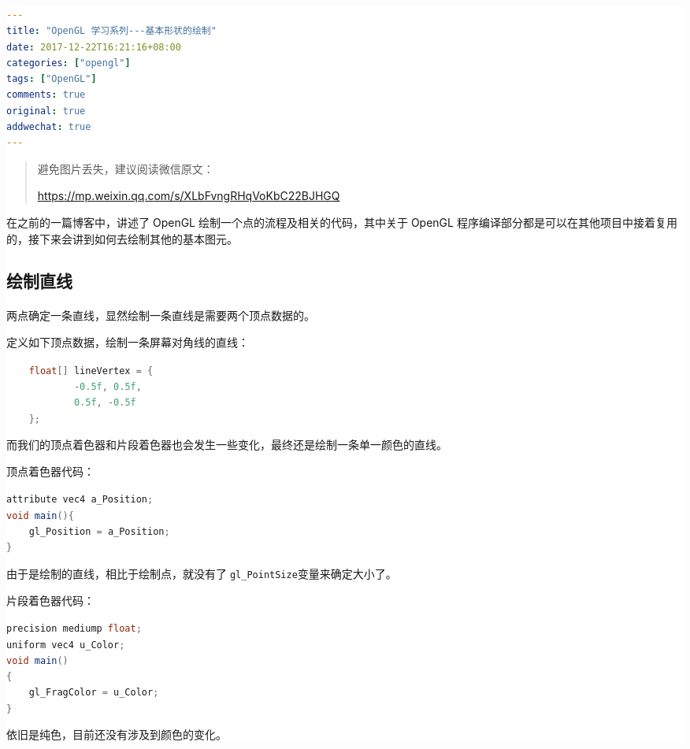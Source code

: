 ```yaml
---
title: "OpenGL 学习系列---基本形状的绘制"
date: 2017-12-22T16:21:16+08:00
categories: ["opengl"]
tags: ["OpenGL"]
comments: true
original: true
addwechat: true
---
```


> 避免图片丢失，建议阅读微信原文：
> 
> https://mp.weixin.qq.com/s/XLbFvngRHqVoKbC22BJHGQ


在之前的一篇博客中，讲述了 OpenGL 绘制一个点的流程及相关的代码，其中关于 OpenGL 程序编译部分都是可以在其他项目中接着复用的，接下来会讲到如何去绘制其他的基本图元。



## 绘制直线

两点确定一条直线，显然绘制一条直线是需要两个顶点数据的。

定义如下顶点数据，绘制一条屏幕对角线的直线：

``` java
    float[] lineVertex = {
            -0.5f, 0.5f,
            0.5f, -0.5f
    };
```

而我们的顶点着色器和片段着色器也会发生一些变化，最终还是绘制一条单一颜色的直线。

顶点着色器代码：
``` java
attribute vec4 a_Position;
void main(){
    gl_Position = a_Position;
}
```

由于是绘制的直线，相比于绘制点，就没有了 `gl_PointSize`变量来确定大小了。

片段着色器代码：

``` java
precision mediump float;
uniform vec4 u_Color;
void main()
{
    gl_FragColor = u_Color;
}
```

依旧是纯色，目前还没有涉及到颜色的变化。
